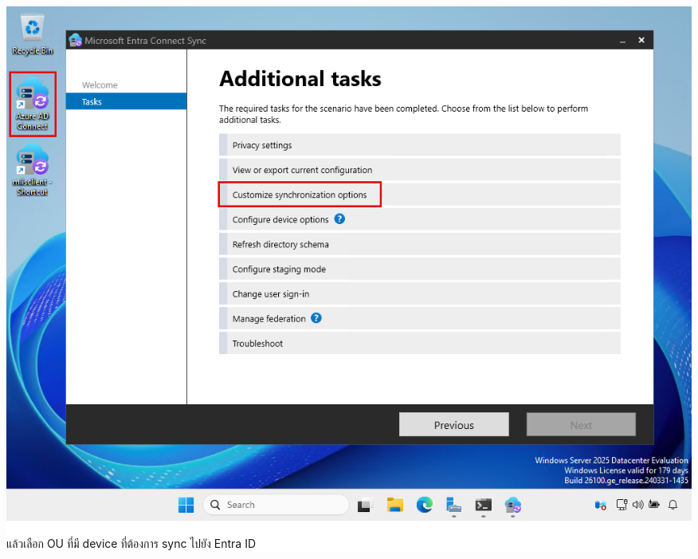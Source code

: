 ![alt text](../assets/ehj/250213/image-38.png)

แล้วเลือก OU ที่มี device ที่ต้องการ sync ไปยัง Entra ID
